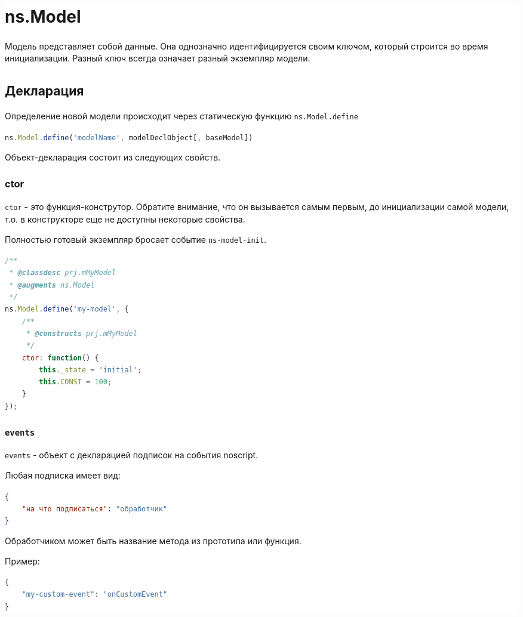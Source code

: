 # ns.Model

Модель представляет собой данные.
Она однозначно идентифицируется своим ключом, который строится во время инициализации.
Разный ключ всегда означает разный экземпляр модели.

## Декларация

Определение новой модели происходит через статическую функцию `ns.Model.define`
```js
ns.Model.define('modelName', modelDeclObject[, baseModel])
```

Объект-декларация состоит из следующих свойств.

### ctor

`ctor` - это функция-конструтор. Обратите внимание, что он вызывается самым первым, до инициализации самой модели, т.о. в конструкторе еще не доступны некоторые свойства.

Полностью готовый экземпляр бросает событие `ns-model-init`.

```js
/**
 * @classdesc prj.mMyModel
 * @augments ns.Model
 */
ns.Model.define('my-model', {
    /**
     * @constructs prj.mMyModel
     */
    ctor: function() {
        this._state = 'initial';
        this.CONST = 100;
    }
});
```

### `events`

`events` - объект с декларацией подписок на события noscript.

Любая подписка имеет вид:
```json
{
    "на что подписаться": "обработчик"
}
```
Обработчиком может быть название метода из прототипа или функция.

Пример:
```js
{
    "my-custom-event": "onCustomEvent"
}
```

